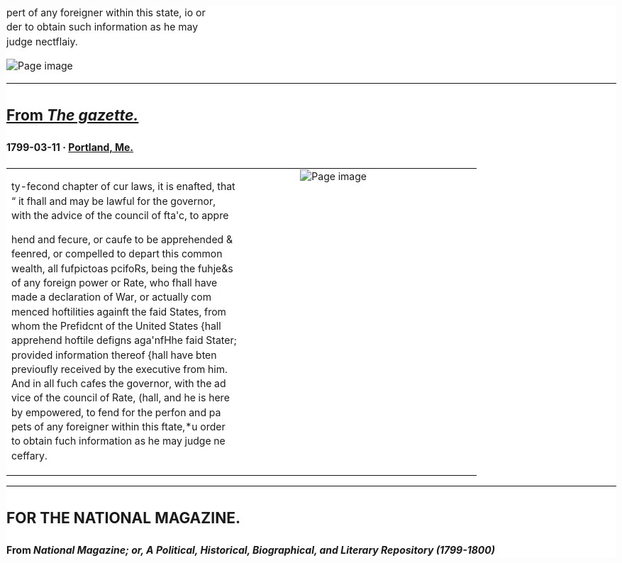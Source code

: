 pert of any foreigner within this state, io or­  
der to obtain such information as he may  
judge nectflaiy.
</td><td style="width: 50%; max-height: 75%; margin: auto; display: block;">
<img alt="Page image" src="https://tile.loc.gov/image-services/iiif/service:ndnp:dlc:batch_dlc_laperm_ver01:data:sn83025881:print:1799020501:0002/pct:80.11677548970367,75.03798814769792,17.52260170768458,12.794408144658867/!600,600/0/default.jpg"/>
</td>
</tr></table>

---

## [From _The gazette._](https://www.loc.gov/resource/sn83045634/1799-03-11/ed-1/?sp=1)

#### 1799-03-11 &middot; [Portland, Me.](http://dbpedia.org/resource/Portland%2C_Maine)

<table style="width: 100%;"><tr><td style="width: 50%">

  
ty-fecond chapter of cur laws, it is enafted, that  
“ it fhall and may be lawful for the governor,  
with the advice of the council of fta&#x27;c, to appre­  
  
hend and fecure, or caufe to be apprehended &amp;  
feenred, or compelled to depart this common­  
wealth, all fufpictoas pcifoRs, being the fuhje&amp;s  
of any foreign power or Rate, who fhall have  
made a declaration of War, or actually com­  
menced hoftilities againft the faid States, from  
whom the Prefidcnt of the United States {hall  
apprehend hoftile defigns aga&#x27;nfHhe faid Stater;  
provided information thereof {hall have bten  
previoufly received by the executive from him.  
And in all fuch cafes the governor, with the ad­  
vice of the council of Rate, (hall, and he is here­  
by empowered, to fend for the perfon and pa  
pets of any foreigner within this ftate,*u order  
to obtain fuch information as he may judge ne­  
ceffary.
</td><td style="width: 50%; max-height: 75%; margin: auto; display: block;">
<img alt="Page image" src="https://tile.loc.gov/image-services/iiif/service:ndnp:me:batch_me_bangor_ver02:data:sn83045634:00332895059:1799031101:0182/pct:50.837365091179755,67.11805555555556,21.36676590993673,13.428819444444445/!600,600/0/default.jpg"/>
</td>
</tr></table>

---

## FOR THE NATIONAL MAGAZINE.

#### From _National Magazine; or, A Political, Historical, Biographical, and Literary Repository (1799-1800)_
